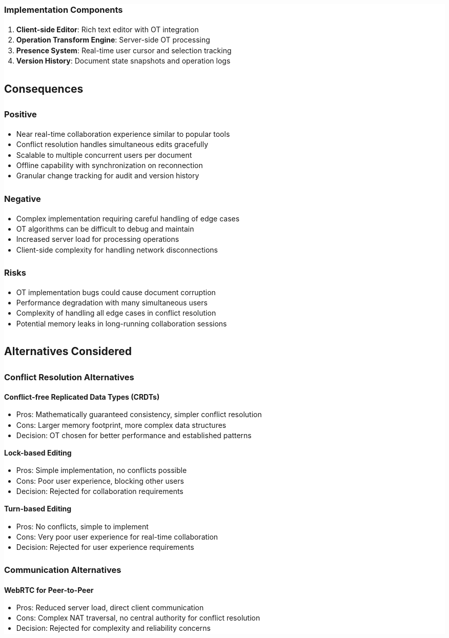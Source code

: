 ### Implementation Components

1. **Client-side Editor**: Rich text editor with OT integration
2. **Operation Transform Engine**: Server-side OT processing
3. **Presence System**: Real-time user cursor and selection tracking
4. **Version History**: Document state snapshots and operation logs

## Consequences

### Positive
- Near real-time collaboration experience similar to popular tools
- Conflict resolution handles simultaneous edits gracefully
- Scalable to multiple concurrent users per document
- Offline capability with synchronization on reconnection
- Granular change tracking for audit and version history

### Negative
- Complex implementation requiring careful handling of edge cases
- OT algorithms can be difficult to debug and maintain
- Increased server load for processing operations
- Client-side complexity for handling network disconnections

### Risks
- OT implementation bugs could cause document corruption
- Performance degradation with many simultaneous users
- Complexity of handling all edge cases in conflict resolution
- Potential memory leaks in long-running collaboration sessions

## Alternatives Considered

### Conflict Resolution Alternatives

**Conflict-free Replicated Data Types (CRDTs)**
- Pros: Mathematically guaranteed consistency, simpler conflict resolution
- Cons: Larger memory footprint, more complex data structures
- Decision: OT chosen for better performance and established patterns

**Lock-based Editing**
- Pros: Simple implementation, no conflicts possible
- Cons: Poor user experience, blocking other users
- Decision: Rejected for collaboration requirements

**Turn-based Editing**
- Pros: No conflicts, simple to implement
- Cons: Very poor user experience for real-time collaboration
- Decision: Rejected for user experience requirements

### Communication Alternatives

**WebRTC for Peer-to-Peer**
- Pros: Reduced server load, direct client communication
- Cons: Complex NAT traversal, no central authority for conflict resolution
- Decision: Rejected for complexity and reliability concerns
